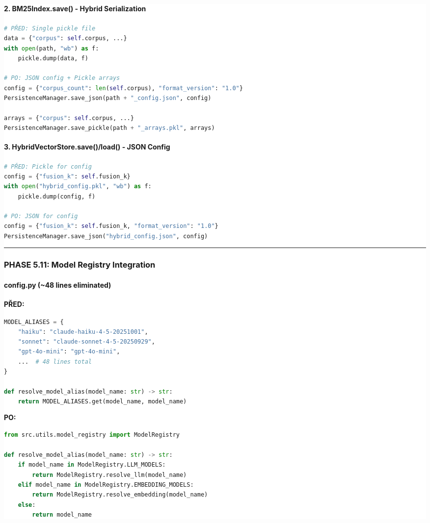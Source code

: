 #### 2. BM25Index.save() - Hybrid Serialization
```python
# PŘED: Single pickle file
data = {"corpus": self.corpus, ...}
with open(path, "wb") as f:
    pickle.dump(data, f)

# PO: JSON config + Pickle arrays
config = {"corpus_count": len(self.corpus), "format_version": "1.0"}
PersistenceManager.save_json(path + "_config.json", config)

arrays = {"corpus": self.corpus, ...}
PersistenceManager.save_pickle(path + "_arrays.pkl", arrays)
```

#### 3. HybridVectorStore.save()/load() - JSON Config
```python
# PŘED: Pickle for config
config = {"fusion_k": self.fusion_k}
with open("hybrid_config.pkl", "wb") as f:
    pickle.dump(config, f)

# PO: JSON for config
config = {"fusion_k": self.fusion_k, "format_version": "1.0"}
PersistenceManager.save_json("hybrid_config.json", config)
```

---

### PHASE 5.11: Model Registry Integration

#### config.py (~48 lines eliminated)

**PŘED:**
```python
MODEL_ALIASES = {
    "haiku": "claude-haiku-4-5-20251001",
    "sonnet": "claude-sonnet-4-5-20250929",
    "gpt-4o-mini": "gpt-4o-mini",
    ...  # 48 lines total
}

def resolve_model_alias(model_name: str) -> str:
    return MODEL_ALIASES.get(model_name, model_name)
```

**PO:**
```python
from src.utils.model_registry import ModelRegistry

def resolve_model_alias(model_name: str) -> str:
    if model_name in ModelRegistry.LLM_MODELS:
        return ModelRegistry.resolve_llm(model_name)
    elif model_name in ModelRegistry.EMBEDDING_MODELS:
        return ModelRegistry.resolve_embedding(model_name)
    else:
        return model_name
```
